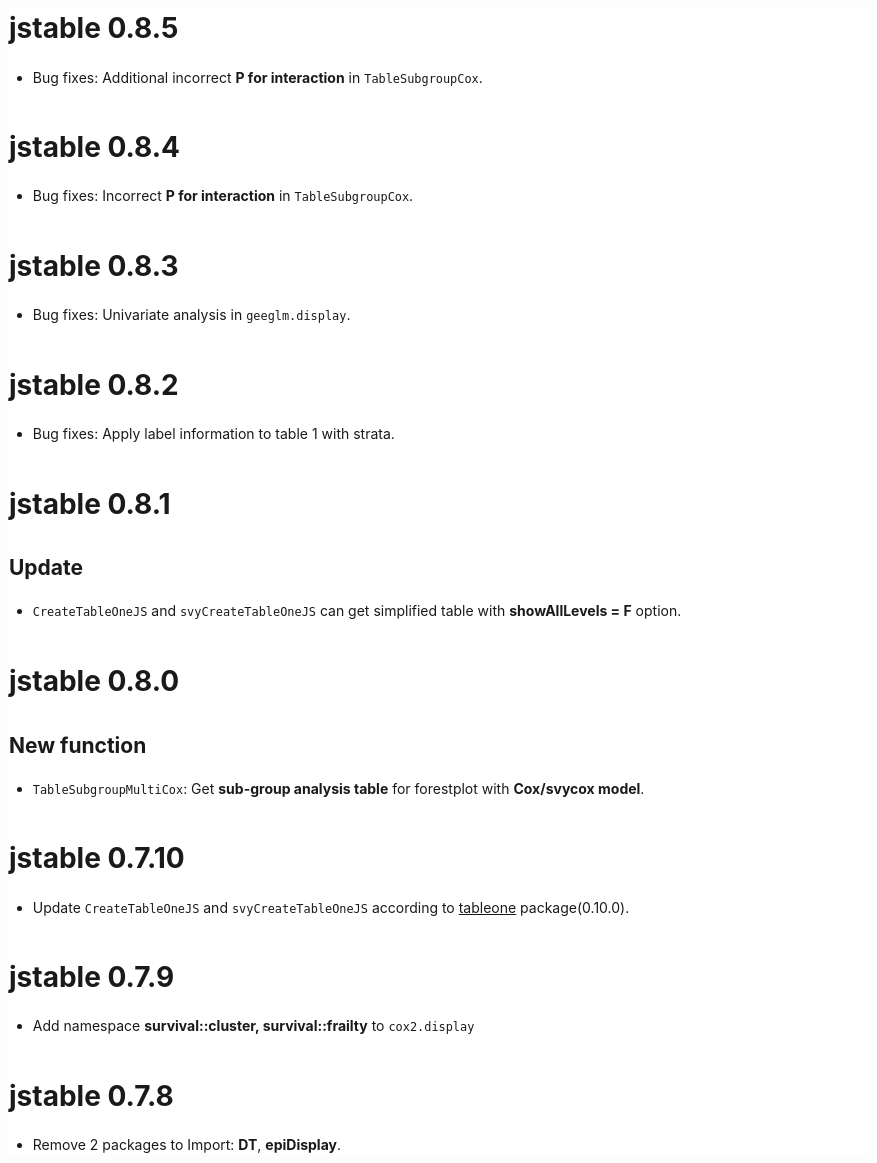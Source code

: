 # jstable 0.8.5

* Bug fixes: Additional incorrect **P for interaction** in `TableSubgroupCox`.

# jstable 0.8.4

* Bug fixes: Incorrect **P for interaction** in `TableSubgroupCox`.

# jstable 0.8.3

* Bug fixes: Univariate analysis in `geeglm.display`.

# jstable 0.8.2

* Bug fixes: Apply label information to table 1 with strata.

# jstable 0.8.1

## Update

* `CreateTableOneJS` and `svyCreateTableOneJS` can get simplified table with **showAllLevels = F** option. 

# jstable 0.8.0

## New function

* `TableSubgroupMultiCox`: Get **sub-group analysis table** for forestplot with **Cox/svycox model**.


# jstable 0.7.10

* Update `CreateTableOneJS` and `svyCreateTableOneJS` according to [tableone](https://github.com/kaz-yos/tableone) package(0.10.0).

# jstable 0.7.9

* Add namespace **survival::cluster, survival::frailty** to `cox2.display`

# jstable 0.7.8

* Remove 2 packages to Import: **DT**, **epiDisplay**. 
